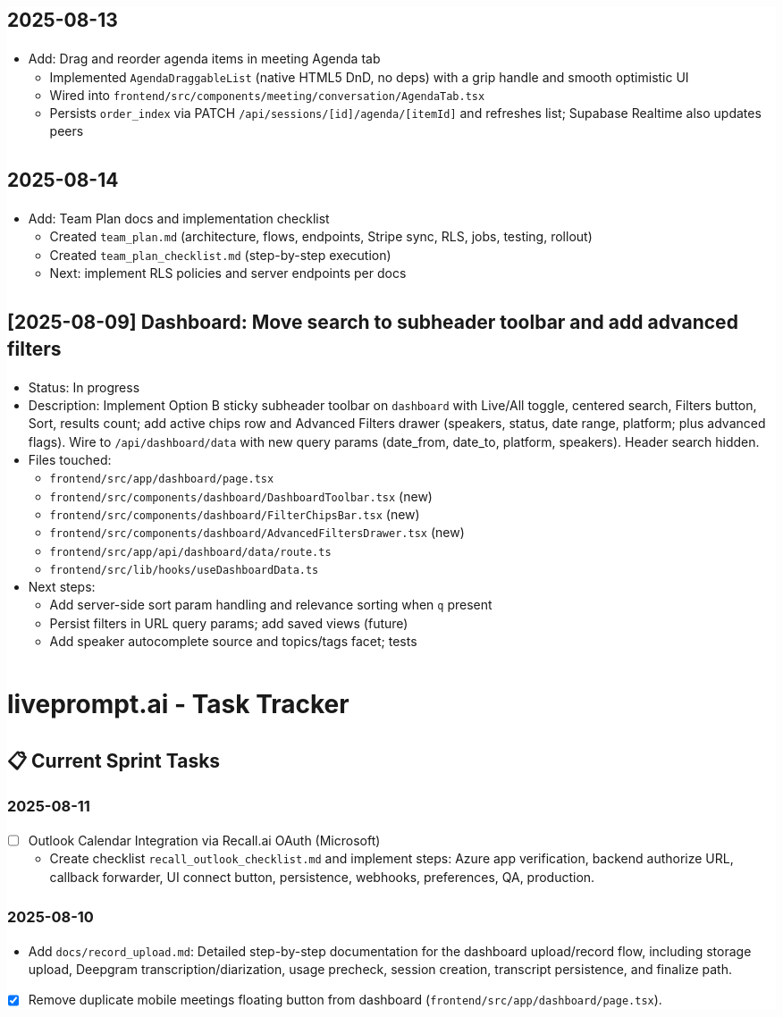 ## 2025-08-13

- Add: Drag and reorder agenda items in meeting Agenda tab
  - Implemented `AgendaDraggableList` (native HTML5 DnD, no deps) with a grip handle and smooth optimistic UI
  - Wired into `frontend/src/components/meeting/conversation/AgendaTab.tsx`
  - Persists `order_index` via PATCH `/api/sessions/[id]/agenda/[itemId]` and refreshes list; Supabase Realtime also updates peers

## 2025-08-14

- Add: Team Plan docs and implementation checklist
  - Created `team_plan.md` (architecture, flows, endpoints, Stripe sync, RLS, jobs, testing, rollout)
  - Created `team_plan_checklist.md` (step-by-step execution)
  - Next: implement RLS policies and server endpoints per docs

## [2025-08-09] Dashboard: Move search to subheader toolbar and add advanced filters

- Status: In progress
- Description: Implement Option B sticky subheader toolbar on `dashboard` with Live/All toggle, centered search, Filters button, Sort, results count; add active chips row and Advanced Filters drawer (speakers, status, date range, platform; plus advanced flags). Wire to `/api/dashboard/data` with new query params (date_from, date_to, platform, speakers). Header search hidden.
- Files touched:
  - `frontend/src/app/dashboard/page.tsx`
  - `frontend/src/components/dashboard/DashboardToolbar.tsx` (new)
  - `frontend/src/components/dashboard/FilterChipsBar.tsx` (new)
  - `frontend/src/components/dashboard/AdvancedFiltersDrawer.tsx` (new)
  - `frontend/src/app/api/dashboard/data/route.ts`
  - `frontend/src/lib/hooks/useDashboardData.ts`
- Next steps:
  - Add server-side sort param handling and relevance sorting when `q` present
  - Persist filters in URL query params; add saved views (future)
  - Add speaker autocomplete source and topics/tags facet; tests

# liveprompt.ai - Task Tracker

## 📋 Current Sprint Tasks
### 2025-08-11
- [ ] Outlook Calendar Integration via Recall.ai OAuth (Microsoft)
  - Create checklist `recall_outlook_checklist.md` and implement steps: Azure app verification, backend authorize URL, callback forwarder, UI connect button, persistence, webhooks, preferences, QA, production.

### 2025-08-10
- Add `docs/record_upload.md`: Detailed step-by-step documentation for the dashboard upload/record flow, including storage upload, Deepgram transcription/diarization, usage precheck, session creation, transcript persistence, and finalize path.
 - [x] Remove duplicate mobile meetings floating button from dashboard (`frontend/src/app/dashboard/page.tsx`).
